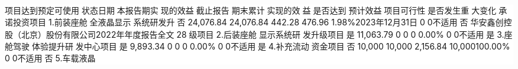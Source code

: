项目达到预定可使用
状态日期
本报告期实
现的效益
截止报告
期末累计
实现的效
益
是否达到
预计效益
项目可行性
是否发生重
大变化
承诺投资项目
1.前装座舱
全液晶显示
系统研发升
否
24,076.84
24,076.84
442.28
476.96
1.98%2023年12月31日
0
0不适用
否
华安鑫创控股（北京）股份有限公司2022年年度报告全文
28
级项目
2.后装座舱
显示系统研
发升级项目
是
11,063.79
0
0
0
0.00%
0
0不适用
是
3.座舱驾驶
体验提升研
发中心项目
是
9,893.34
0
0
0
0.00%
0
0不适用
是
4.补充流动
资金项目
否
10,000
10,000
2,156.84
10,000100.00%
0
0不适用
否
5.车载液晶